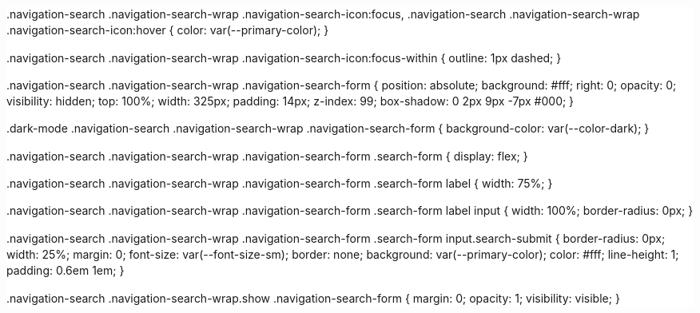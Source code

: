 .navigation-search .navigation-search-wrap .navigation-search-icon:focus,
.navigation-search .navigation-search-wrap .navigation-search-icon:hover {
	color: var(--primary-color);
}

.navigation-search .navigation-search-wrap .navigation-search-icon:focus-within {
	outline: 1px dashed;
}

.navigation-search .navigation-search-wrap .navigation-search-form {
	position: absolute;
	background: #fff;
	right: 0;
	opacity: 0;
	visibility: hidden;
	top: 100%;
	width: 325px;
	padding: 14px;
	z-index: 99;
	box-shadow: 0 2px 9px -7px #000;
}

.dark-mode .navigation-search .navigation-search-wrap .navigation-search-form {
	background-color: var(--color-dark);
}

.navigation-search .navigation-search-wrap .navigation-search-form .search-form {
	display: flex;
}

.navigation-search .navigation-search-wrap .navigation-search-form .search-form label {
	width: 75%;
}

.navigation-search .navigation-search-wrap .navigation-search-form .search-form label input {
	width: 100%;
	border-radius: 0px;
}

.navigation-search .navigation-search-wrap .navigation-search-form .search-form input.search-submit {
	border-radius: 0px;
	width: 25%;
	margin: 0;
	font-size: var(--font-size-sm);
	border: none;
	background: var(--primary-color);
	color: #fff;
	line-height: 1;
	padding: 0.6em 1em;
}

.navigation-search .navigation-search-wrap.show .navigation-search-form {
	margin: 0;
	opacity: 1;
	visibility: visible;
}
